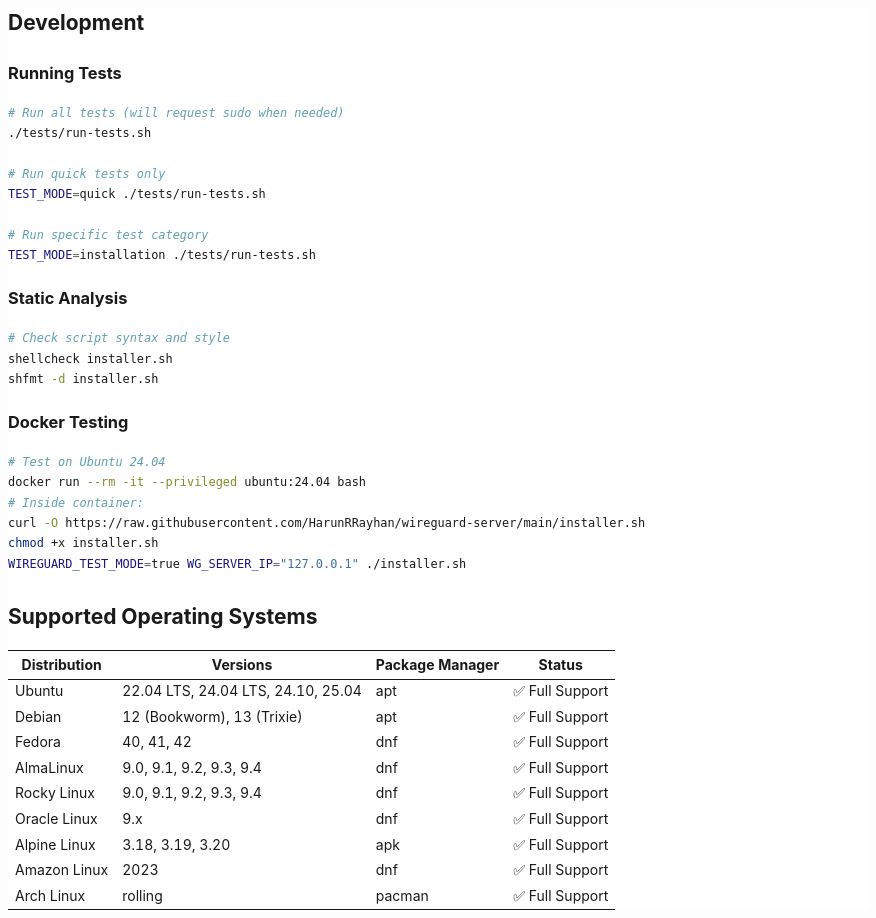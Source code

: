 ## Development

### Running Tests

```bash
# Run all tests (will request sudo when needed)
./tests/run-tests.sh

# Run quick tests only
TEST_MODE=quick ./tests/run-tests.sh

# Run specific test category
TEST_MODE=installation ./tests/run-tests.sh
```

### Static Analysis

```bash
# Check script syntax and style
shellcheck installer.sh
shfmt -d installer.sh
```

### Docker Testing

```bash
# Test on Ubuntu 24.04
docker run --rm -it --privileged ubuntu:24.04 bash
# Inside container:
curl -O https://raw.githubusercontent.com/HarunRRayhan/wireguard-server/main/installer.sh
chmod +x installer.sh
WIREGUARD_TEST_MODE=true WG_SERVER_IP="127.0.0.1" ./installer.sh
```

## Supported Operating Systems

| Distribution | Versions | Package Manager | Status |
|-------------|----------|----------------|---------|
| Ubuntu | 22.04 LTS, 24.04 LTS, 24.10, 25.04 | apt | ✅ Full Support |
| Debian | 12 (Bookworm), 13 (Trixie) | apt | ✅ Full Support |
| Fedora | 40, 41, 42 | dnf | ✅ Full Support |
| AlmaLinux | 9.0, 9.1, 9.2, 9.3, 9.4 | dnf | ✅ Full Support |
| Rocky Linux | 9.0, 9.1, 9.2, 9.3, 9.4 | dnf | ✅ Full Support |
| Oracle Linux | 9.x | dnf | ✅ Full Support |
| Alpine Linux | 3.18, 3.19, 3.20 | apk | ✅ Full Support |
| Amazon Linux | 2023 | dnf | ✅ Full Support |
| Arch Linux | rolling | pacman | ✅ Full Support |
